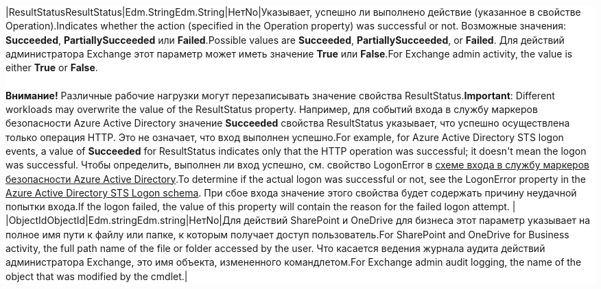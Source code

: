 |<span data-ttu-id="3fae6-224">ResultStatus</span><span class="sxs-lookup"><span data-stu-id="3fae6-224">ResultStatus</span></span>|<span data-ttu-id="3fae6-225">Edm.String</span><span class="sxs-lookup"><span data-stu-id="3fae6-225">Edm.String</span></span>|<span data-ttu-id="3fae6-226">Нет</span><span class="sxs-lookup"><span data-stu-id="3fae6-226">No</span></span>|<span data-ttu-id="3fae6-227">Указывает, успешно ли выполнено действие (указанное в свойстве Operation).</span><span class="sxs-lookup"><span data-stu-id="3fae6-227">Indicates whether the action (specified in the Operation property) was successful or not.</span></span> <span data-ttu-id="3fae6-228">Возможные значения: **Succeeded**, **PartiallySucceeded** или **Failed**.</span><span class="sxs-lookup"><span data-stu-id="3fae6-228">Possible values are **Succeeded**, **PartiallySucceeded**, or **Failed**.</span></span> <span data-ttu-id="3fae6-229">Для действий администратора Exchange этот параметр может иметь значение **True** или **False**.</span><span class="sxs-lookup"><span data-stu-id="3fae6-229">For Exchange admin activity, the value is either **True** or **False**.</span></span><br/><br/><span data-ttu-id="3fae6-230">**Внимание!** Различные рабочие нагрузки могут перезаписывать значение свойства ResultStatus.</span><span class="sxs-lookup"><span data-stu-id="3fae6-230">**Important**: Different workloads may overwrite the value of the ResultStatus property.</span></span> <span data-ttu-id="3fae6-231">Например, для событий входа в службу маркеров безопасности Azure Active Directory значение **Succeeded** свойства ResultStatus указывает, что успешно осуществлена только операция HTTP. Это не означает, что вход выполнен успешно.</span><span class="sxs-lookup"><span data-stu-id="3fae6-231">For example, for Azure Active Directory STS logon events, a value of **Succeeded** for ResultStatus indicates only that the HTTP operation was successful; it doesn't mean the logon was successful.</span></span> <span data-ttu-id="3fae6-232">Чтобы определить, выполнен ли вход успешно, см. свойство LogonError в [схеме входа в службу маркеров безопасности Azure Active Directory](#azure-active-directory-secure-token-service-sts-logon-schema).</span><span class="sxs-lookup"><span data-stu-id="3fae6-232">To determine if the actual logon was successful or not, see the LogonError property in the [Azure Active Directory STS Logon schema](#azure-active-directory-secure-token-service-sts-logon-schema).</span></span> <span data-ttu-id="3fae6-233">При сбое входа значение этого свойства будет содержать причину неудачной попытки входа.</span><span class="sxs-lookup"><span data-stu-id="3fae6-233">If the logon failed, the value of this property will contain the reason for the failed logon attempt.</span></span> |
|<span data-ttu-id="3fae6-234">ObjectId</span><span class="sxs-lookup"><span data-stu-id="3fae6-234">ObjectId</span></span>|<span data-ttu-id="3fae6-235">Edm.string</span><span class="sxs-lookup"><span data-stu-id="3fae6-235">Edm.string</span></span>|<span data-ttu-id="3fae6-236">Нет</span><span class="sxs-lookup"><span data-stu-id="3fae6-236">No</span></span>|<span data-ttu-id="3fae6-237">Для действий SharePoint и OneDrive для бизнеса этот параметр указывает на полное имя пути к файлу или папке, к которым получает доступ пользователь.</span><span class="sxs-lookup"><span data-stu-id="3fae6-237">For SharePoint and OneDrive for Business activity, the full path name of the file or folder accessed by the user.</span></span> <span data-ttu-id="3fae6-238">Что касается ведения журнала аудита действий администратора Exchange, это имя объекта, измененного командлетом.</span><span class="sxs-lookup"><span data-stu-id="3fae6-238">For Exchange admin audit logging, the name of the object that was modified by the cmdlet.</span></span>|